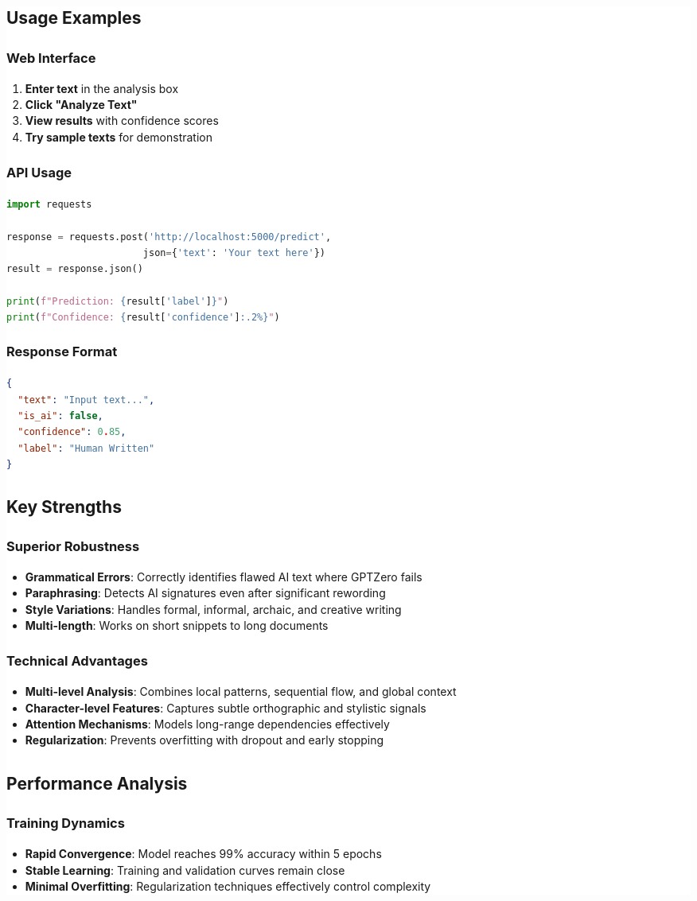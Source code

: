 ## Usage Examples

### Web Interface
1. **Enter text** in the analysis box
2. **Click "Analyze Text"** 
3. **View results** with confidence scores
4. **Try sample texts** for demonstration

### API Usage
```python
import requests

response = requests.post('http://localhost:5000/predict', 
                        json={'text': 'Your text here'})
result = response.json()

print(f"Prediction: {result['label']}")
print(f"Confidence: {result['confidence']:.2%}")
```

### Response Format
```json
{
  "text": "Input text...",
  "is_ai": false,
  "confidence": 0.85,
  "label": "Human Written"
}
```

##  Key Strengths

### Superior Robustness
- **Grammatical Errors**: Correctly identifies flawed AI text where GPTZero fails
- **Paraphrasing**: Detects AI signatures even after significant rewording
- **Style Variations**: Handles formal, informal, archaic, and creative writing
- **Multi-length**: Works on short snippets to long documents

### Technical Advantages
- **Multi-level Analysis**: Combines local patterns, sequential flow, and global context
- **Character-level Features**: Captures subtle orthographic and stylistic signals
- **Attention Mechanisms**: Models long-range dependencies effectively
- **Regularization**: Prevents overfitting with dropout and early stopping

## Performance Analysis

### Training Dynamics
- **Rapid Convergence**: Model reaches 99% accuracy within 5 epochs
- **Stable Learning**: Training and validation curves remain close
- **Minimal Overfitting**: Regularization techniques effectively control complexity
